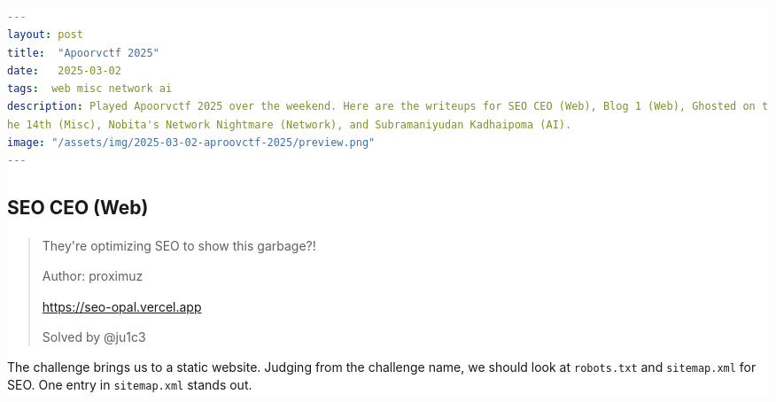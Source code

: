 ```yaml
---
layout: post
title:  "Apoorvctf 2025"
date:   2025-03-02
tags:  web misc network ai
description: Played Apoorvctf 2025 over the weekend. Here are the writeups for SEO CEO (Web), Blog 1 (Web), Ghosted on the 14th (Misc), Nobita's Network Nightmare (Network), and Subramaniyudan Kadhaipoma (AI).
image: "/assets/img/2025-03-02-aproovctf-2025/preview.png"
---
```




## SEO CEO (Web)

> They're optimizing SEO to show this garbage?!
> 
> Author: proximuz
> 
> https://seo-opal.vercel.app 
>
> Solved by @ju1c3

The challenge brings us to a static website. Judging from the challenge name, we should look at `robots.txt` and `sitemap.xml` for SEO.
One entry in `sitemap.xml` stands out.
